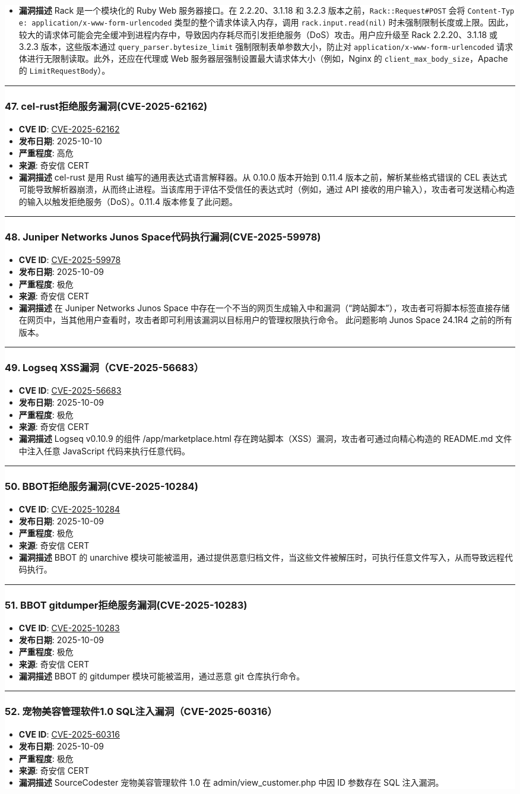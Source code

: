 - **漏洞描述**
Rack 是一个模块化的 Ruby Web 服务器接口。在 2.2.20、3.1.18 和 3.2.3 版本之前，`Rack::Request#POST` 会将 `Content-Type: application/x-www-form-urlencoded` 类型的整个请求体读入内存，调用 `rack.input.read(nil)` 时未强制限制长度或上限。因此，较大的请求体可能会完全缓冲到进程内存中，导致因内存耗尽而引发拒绝服务（DoS）攻击。用户应升级至 Rack 2.2.20、3.1.18 或 3.2.3 版本，这些版本通过 `query_parser.bytesize_limit` 强制限制表单参数大小，防止对 `application/x-www-form-urlencoded` 请求体进行无限制读取。此外，还应在代理或 Web 服务器层强制设置最大请求体大小（例如，Nginx 的 `client_max_body_size`，Apache 的 `LimitRequestBody`）。
---
### 47. cel-rust拒绝服务漏洞(CVE-2025-62162)
- **CVE ID**: [CVE-2025-62162](https://cve.mitre.org/cgi-bin/cvename.cgi?name=CVE-2025-62162)
- **发布日期**: 2025-10-10
- **严重程度**: 高危
- **来源**: 奇安信 CERT
- **漏洞描述**
cel-rust 是用 Rust 编写的通用表达式语言解释器。从 0.10.0 版本开始到 0.11.4 版本之前，解析某些格式错误的 CEL 表达式可能导致解析器崩溃，从而终止进程。当该库用于评估不受信任的表达式时（例如，通过 API 接收的用户输入），攻击者可发送精心构造的输入以触发拒绝服务（DoS）。0.11.4 版本修复了此问题。
---
### 48. Juniper Networks Junos Space代码执行漏洞(CVE-2025-59978)
- **CVE ID**: [CVE-2025-59978](https://cve.mitre.org/cgi-bin/cvename.cgi?name=CVE-2025-59978)
- **发布日期**: 2025-10-09
- **严重程度**: 极危
- **来源**: 奇安信 CERT
- **漏洞描述**
在 Juniper Networks Junos Space 中存在一个不当的网页生成输入中和漏洞（“跨站脚本”），攻击者可将脚本标签直接存储在网页中，当其他用户查看时，攻击者即可利用该漏洞以目标用户的管理权限执行命令。
此问题影响 Junos Space 24.1R4 之前的所有版本。
---
### 49. Logseq XSS漏洞（CVE-2025-56683）
- **CVE ID**: [CVE-2025-56683](https://cve.mitre.org/cgi-bin/cvename.cgi?name=CVE-2025-56683)
- **发布日期**: 2025-10-09
- **严重程度**: 极危
- **来源**: 奇安信 CERT
- **漏洞描述**
Logseq v0.10.9 的组件 /app/marketplace.html 存在跨站脚本（XSS）漏洞，攻击者可通过向精心构造的 README.md 文件中注入任意 JavaScript 代码来执行任意代码。
---
### 50. BBOT拒绝服务漏洞(CVE-2025-10284)
- **CVE ID**: [CVE-2025-10284](https://cve.mitre.org/cgi-bin/cvename.cgi?name=CVE-2025-10284)
- **发布日期**: 2025-10-09
- **严重程度**: 极危
- **来源**: 奇安信 CERT
- **漏洞描述**
BBOT 的 unarchive 模块可能被滥用，通过提供恶意归档文件，当这些文件被解压时，可执行任意文件写入，从而导致远程代码执行。
---
### 51. BBOT gitdumper拒绝服务漏洞(CVE-2025-10283)
- **CVE ID**: [CVE-2025-10283](https://cve.mitre.org/cgi-bin/cvename.cgi?name=CVE-2025-10283)
- **发布日期**: 2025-10-09
- **严重程度**: 极危
- **来源**: 奇安信 CERT
- **漏洞描述**
BBOT 的 gitdumper 模块可能被滥用，通过恶意 git 仓库执行命令。
---
### 52. 宠物美容管理软件1.0 SQL注入漏洞（CVE-2025-60316）
- **CVE ID**: [CVE-2025-60316](https://cve.mitre.org/cgi-bin/cvename.cgi?name=CVE-2025-60316)
- **发布日期**: 2025-10-09
- **严重程度**: 极危
- **来源**: 奇安信 CERT
- **漏洞描述**
SourceCodester 宠物美容管理软件 1.0 在 admin/view_customer.php 中因 ID 参数存在 SQL 注入漏洞。